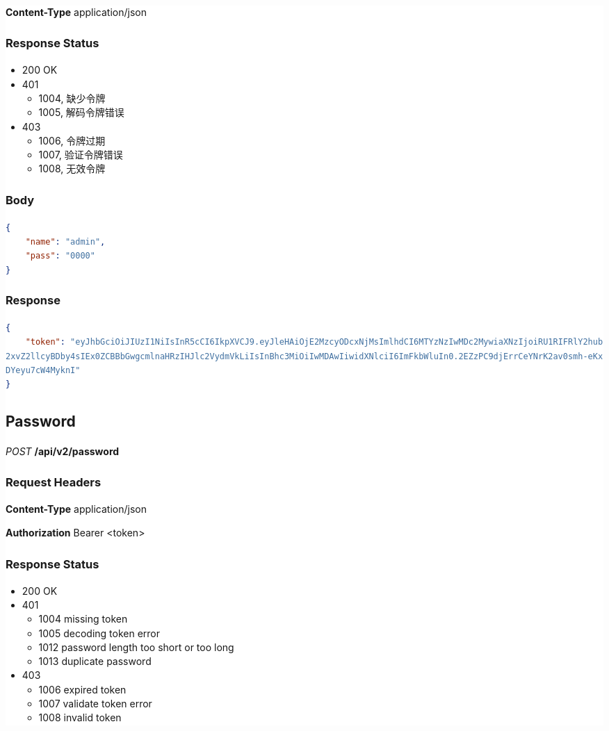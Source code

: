 **Content-Type**          application/json

### Response Status

* 200 OK
* 401
  * 1004, 缺少令牌
  * 1005, 解码令牌错误
* 403
  * 1006, 令牌过期
  * 1007, 验证令牌错误
  * 1008, 无效令牌

### Body

```json
{
    "name": "admin",
    "pass": "0000"
}
```

### Response

```json
{
    "token": "eyJhbGciOiJIUzI1NiIsInR5cCI6IkpXVCJ9.eyJleHAiOjE2MzcyODcxNjMsImlhdCI6MTYzNzIwMDc2MywiaXNzIjoiRU1RIFRlY2hub2xvZ2llcyBDby4sIEx0ZCBBbGwgcmlnaHRzIHJlc2VydmVkLiIsInBhc3MiOiIwMDAwIiwidXNlciI6ImFkbWluIn0.2EZzPC9djErrCeYNrK2av0smh-eKxDYeyu7cW4MyknI"
}
```

## Password

*POST*   **/api/v2/password**

### Request Headers

**Content-Type** application/json

**Authorization** Bearer \<token\>

### Response Status

* 200 OK
* 401
  * 1004 missing token
  * 1005 decoding token error
  * 1012 password length too short or too long
  * 1013 duplicate password
* 403
  * 1006 expired token
  * 1007 validate token error
  * 1008 invalid token
